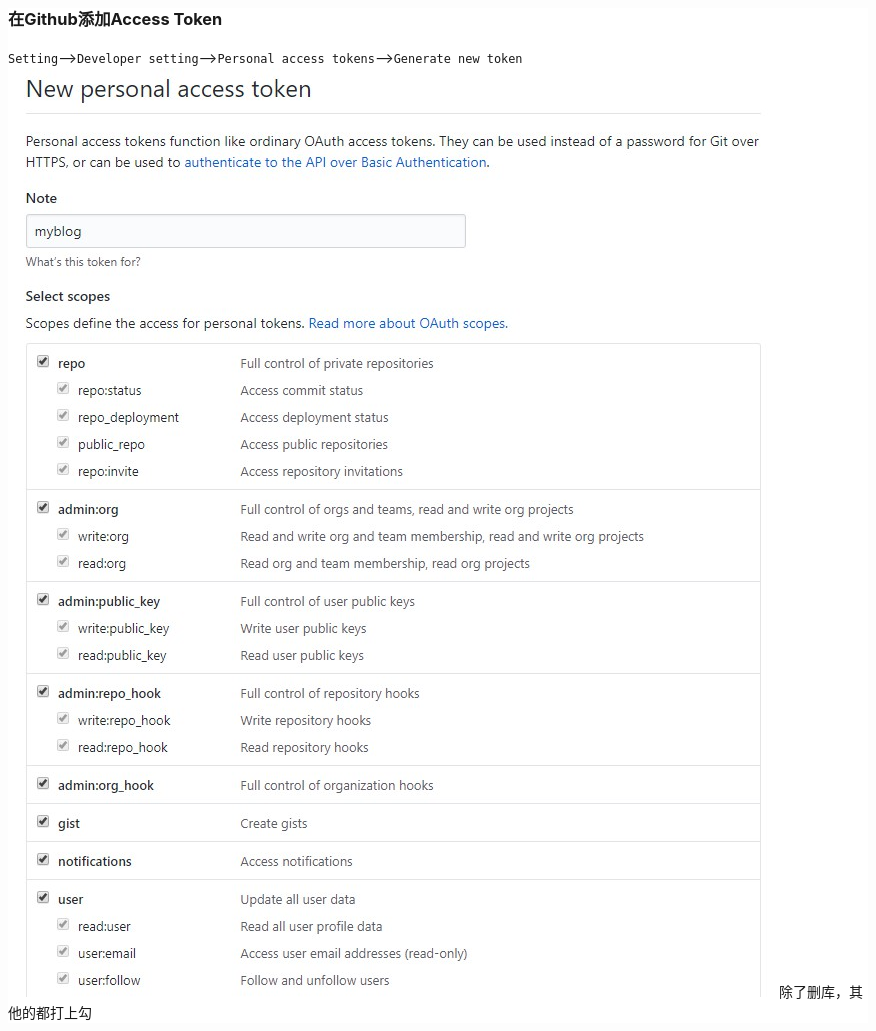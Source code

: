 ### 在Github添加Access Token
`Setting`-->`Developer setting`-->`Personal access tokens`-->`Generate new token`
![](../images/Snipaste_2019-08-14_17-27-04.jpg)除了删库，其他的都打上勾
